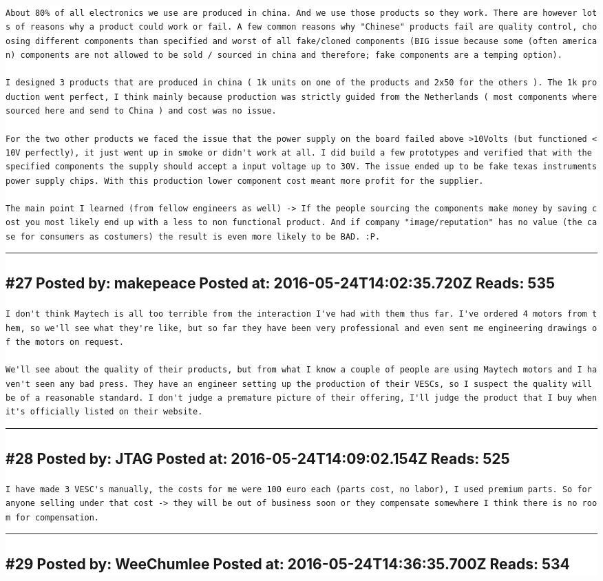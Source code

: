 ```
About 80% of all electronics we use are produced in china. And we use those products so they work. There are however lots of reasons why a product could work or fail. A few common reasons why "Chinese" products fail are quality control, choosing different components than specified and worst of all fake/cloned components (BIG issue because some (often american) components are not allowed to be sold / sourced in china and therefore; fake components are a temping option). 

I designed 3 products that are produced in china ( 1k units on one of the products and 2x50 for the others ). The 1k production went perfect, I think mainly because production was strictly guided from the Netherlands ( most components where sourced here and send to China ) and cost was no issue.

For the two other products we faced the issue that the power supply on the board failed above >10Volts (but functioned <10V perfectly), it just went up in smoke or didn't work at all. I did build a few prototypes and verified that with the specified components the supply should accept a input voltage up to 30V. The issue ended up to be fake texas instruments power supply chips. With this production lower component cost meant more profit for the supplier.

The main point I learned (from fellow engineers as well) -> If the people sourcing the components make money by saving cost you most likely end up with a less to non functional product. And if company "image/reputation" has no value (the case for consumers as costumers) the result is even more likely to be BAD. :P.
```

---
## \#27 Posted by: makepeace Posted at: 2016-05-24T14:02:35.720Z Reads: 535

```
I don't think Maytech is all too terrible from the interaction I've had with them thus far. I've ordered 4 motors from them, so we'll see what they're like, but so far they have been very professional and even sent me engineering drawings of the motors on request.

We'll see about the quality of their products, but from what I know a couple of people are using Maytech motors and I haven't seen any bad press. They have an engineer setting up the production of their VESCs, so I suspect the quality will be of a reasonable standard. I don't judge a premature picture of their offering, I'll judge the product that I buy when it's officially listed on their website.
```

---
## \#28 Posted by: JTAG Posted at: 2016-05-24T14:09:02.154Z Reads: 525

```
I have made 3 VESC's manually, the costs for me were 100 euro each (parts cost, no labor), I used premium parts. So for anyone selling under that cost -> they will be out of business soon or they compensate somewhere I think there is no room for compensation.
```

---
## \#29 Posted by: WeeChumlee Posted at: 2016-05-24T14:36:35.700Z Reads: 534
